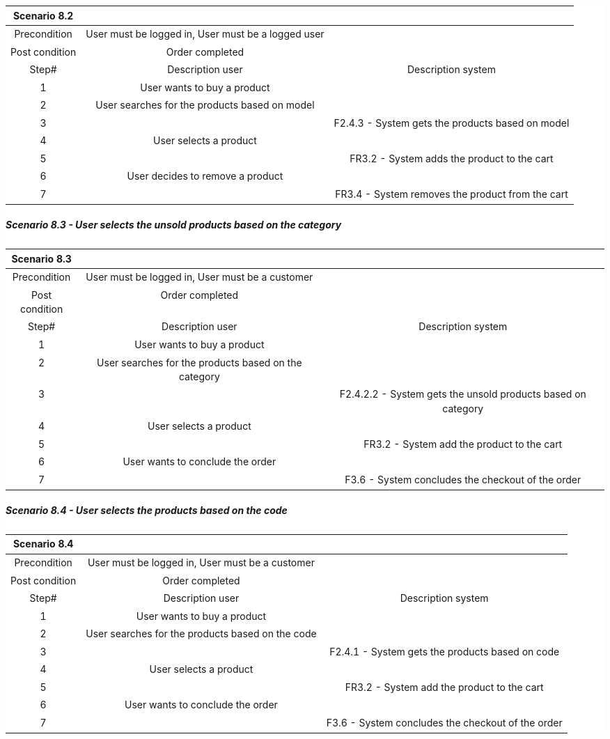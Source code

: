 |  Scenario 8.2  |                                                                            | |
| :------------: | :------------------------------------------------------------------------: | :------------: |
|  Precondition  | User must be logged in, User must be a logged user  | |
| Post condition | Order completed  | |
|     Step#      |                                Description user                               | Description system|
|       1        |   User wants to buy a product        | |
|       2        |   User searches for the products based on model                                                                         | |
| 3 | | F2.4.3 - System gets the products based on model
| 4 | User selects a product |
| 5 ||  FR3.2 - System adds the product to the cart
| 6 | User decides to remove a product |
| 7 | | FR3.4 - System removes the product from the cart

##### Scenario 8.3 - User selects the unsold products based on the category

|  Scenario 8.3  |                                                                            | |
| :------------: | :------------------------------------------------------------------------: | :------------: |
|  Precondition  | User must be logged in, User must be a customer  | |
| Post condition | Order completed | |
|     Step#      |                                Description user                               | Description system|
|       1        |   User wants to buy a product        | |
|       2        |   User searches for the products based on the category                                                                         | |
| 3 | | F2.4.2.2 - System gets the unsold products based on category
| 4 | User selects a product |
| 5 ||  FR3.2 - System add the product to the cart
| 6 | User wants to conclude the order | |
| 7 || F3.6 - System concludes the checkout of the order

##### Scenario 8.4 - User selects the products based on the code

|  Scenario 8.4  |                                                                            | |
| :------------: | :------------------------------------------------------------------------: | :------------: |
|  Precondition  | User must be logged in, User must be a customer  | |
| Post condition | Order completed | |
|     Step#      |                                Description user                               | Description system|
|       1        |   User wants to buy a product        | |
|       2        |   User searches for the products based on the code                                                                         | |
| 3 | | F2.4.1 - System gets the products based on code
| 4 | User selects a product |
| 5 ||  FR3.2 - System add the product to the cart
| 6 | User wants to conclude the order | |
| 7 || F3.6 - System concludes the checkout of the order